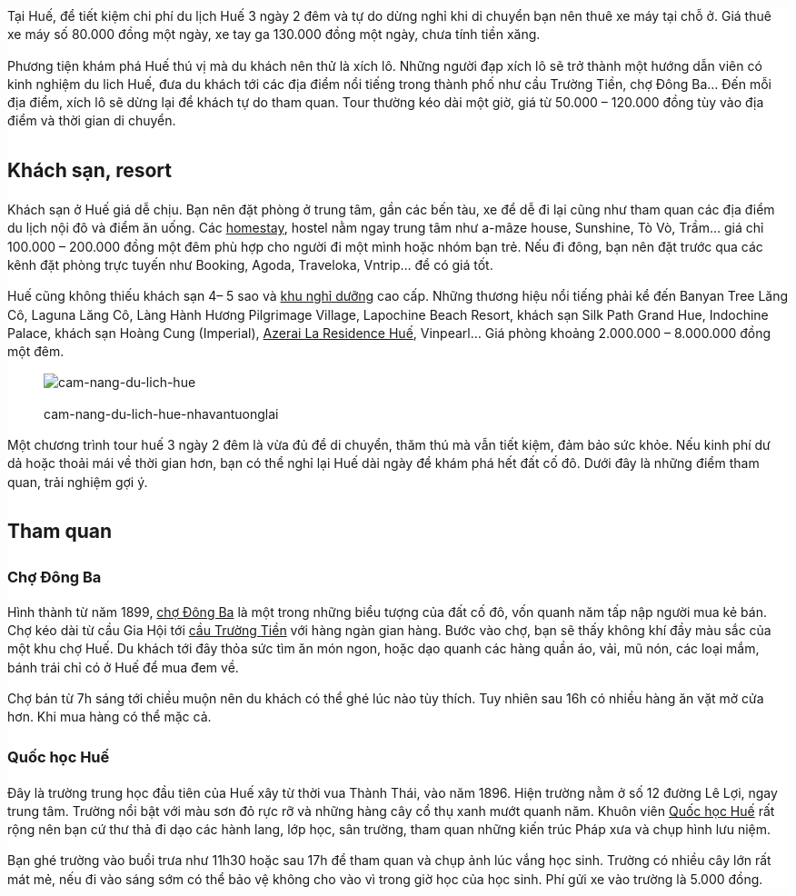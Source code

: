 Tại Huế, để tiết kiệm chi phí du lịch Huế 3 ngày 2 đêm và tự do dừng nghỉ khi di chuyển bạn nên thuê xe máy tại chỗ ở. Giá thuê xe máy số 80.000 đồng một ngày, xe tay ga 130.000 đồng một ngày, chưa tính tiền xăng.

Phương tiện khám phá Huế thú vị mà du khách nên thử là xích lô. Những người đạp xích lô sẽ trở thành một hướng dẫn viên có kinh nghiệm du lich Huế, đưa du khách tới các địa điểm nổi tiếng trong thành phố như cầu Trường Tiền, chợ Đông Ba… Đến mỗi địa điểm, xích lô sẽ dừng lại để khách tự do tham quan. Tour thường kéo dài một giờ, giá từ 50.000 – 120.000 đồng tùy vào địa điểm và thời gian di chuyển.

## Khách sạn, resort

Khách sạn ở Huế giá dễ chịu. Bạn nên đặt phòng ở trung tâm, gần các bến tàu, xe để dễ đi lại cũng như tham quan các địa điểm du lịch nội đô và điểm ăn uống. Các [homestay](https://nhavantuonglai.com/posts/), hostel nằm ngay trung tâm như a-mâze house, Sunshine, Tò Vò, Trầm… giá chỉ 100.000 – 200.000 đồng một đêm phù hợp cho người đi một mình hoặc nhóm bạn trẻ. Nếu đi đông, bạn nên đặt trước qua các kênh đặt phòng trực tuyến như Booking, Agoda, Traveloka, Vntrip… để có giá tốt.

Huế cũng không thiếu khách sạn 4– 5 sao và [khu nghỉ dưỡng](https://nhavantuonglai.com/posts/) cao cấp. Những thương hiệu nổi tiếng phải kể đến Banyan Tree Lăng Cô, Laguna Lăng Cô, Làng Hành Hương Pilgrimage Village, Lapochine Beach Resort, khách sạn Silk Path Grand Hue, Indochine Palace, khách sạn Hoàng Cung (Imperial), [Azerai La Residence Huế](https://nhavantuonglai.com/posts/), Vinpearl… Giá phòng khoảng 2.000.000 – 8.000.000 đồng một đêm.

<figure><img src="https://nhavantuonglai.com/image/article/thu-vien/cam-nang-du-lich-hue-341.jpg" alt="cam-nang-du-lich-hue" height=100% width=100%><figcaption><p>cam-nang-du-lich-hue-nhavantuonglai</p></figcaption></figure>

Một chương trình tour huế 3 ngày 2 đêm là vừa đủ để di chuyển, thăm thú mà vẫn tiết kiệm, đảm bảo sức khỏe. Nếu kinh phí dư dả hoặc thoải mái về thời gian hơn, bạn có thể nghỉ lại Huế dài ngày để khám phá hết đất cố đô. Dưới đây là những điểm tham quan, trải nghiệm gợi ý.

## Tham quan

### Chợ Đông Ba

Hình thành từ năm 1899, [chợ Đông Ba](https://nhavantuonglai.com/posts/) là một trong những biểu tượng của đất cố đô, vốn quanh năm tấp nập người mua kẻ bán. Chợ kéo dài từ cầu Gia Hội tới [cầu Trường Tiền](https://nhavantuonglai.com/posts/) với hàng ngàn gian hàng. Bước vào chợ, bạn sẽ thấy không khí đầy màu sắc của một khu chợ Huế. Du khách tới đây thỏa sức tìm ăn món ngon, hoặc dạo quanh các hàng quần áo, vải, mũ nón, các loại mắm, bánh trái chỉ có ở Huế để mua đem về.

Chợ bán từ 7h sáng tới chiều muộn nên du khách có thể ghé lúc nào tùy thích. Tuy nhiên sau 16h có nhiều hàng ăn vặt mở cửa hơn. Khi mua hàng có thể mặc cả.

### Quốc học Huế

Đây là trường trung học đầu tiên của Huế xây từ thời vua Thành Thái, vào năm 1896. Hiện trường nằm ở số 12 đường Lê Lợi, ngay trung tâm. Trường nổi bật với màu sơn đỏ rực rỡ và những hàng cây cổ thụ xanh mướt quanh năm. Khuôn viên [Quốc học Huế](https://nhavantuonglai.com/posts/) rất rộng nên bạn cứ thư thả đi dạo các hành lang, lớp học, sân trường, tham quan những kiến trúc Pháp xưa và chụp hình lưu niệm.

Bạn ghé trường vào buổi trưa như 11h30 hoặc sau 17h để tham quan và chụp ảnh lúc vắng học sinh. Trường có nhiều cây lớn rất mát mẻ, nếu đi vào sáng sớm có thể bảo vệ không cho vào vì trong giờ học của học sinh. Phí gửi xe vào trường là 5.000 đồng.
